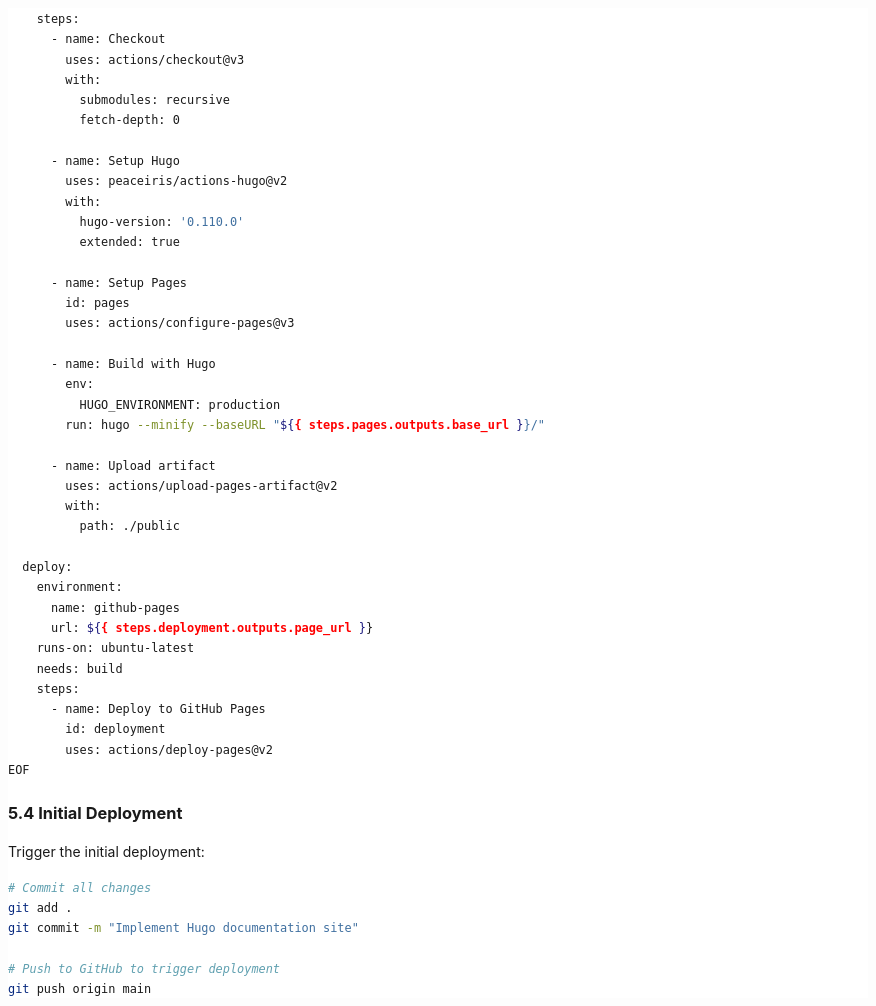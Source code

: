 ```bash
    steps:
      - name: Checkout
        uses: actions/checkout@v3
        with:
          submodules: recursive
          fetch-depth: 0

      - name: Setup Hugo
        uses: peaceiris/actions-hugo@v2
        with:
          hugo-version: '0.110.0'
          extended: true

      - name: Setup Pages
        id: pages
        uses: actions/configure-pages@v3

      - name: Build with Hugo
        env:
          HUGO_ENVIRONMENT: production
        run: hugo --minify --baseURL "${{ steps.pages.outputs.base_url }}/"

      - name: Upload artifact
        uses: actions/upload-pages-artifact@v2
        with:
          path: ./public

  deploy:
    environment:
      name: github-pages
      url: ${{ steps.deployment.outputs.page_url }}
    runs-on: ubuntu-latest
    needs: build
    steps:
      - name: Deploy to GitHub Pages
        id: deployment
        uses: actions/deploy-pages@v2
EOF
```

### 5.4 Initial Deployment

Trigger the initial deployment:

```bash
# Commit all changes
git add .
git commit -m "Implement Hugo documentation site"

# Push to GitHub to trigger deployment
git push origin main
```
